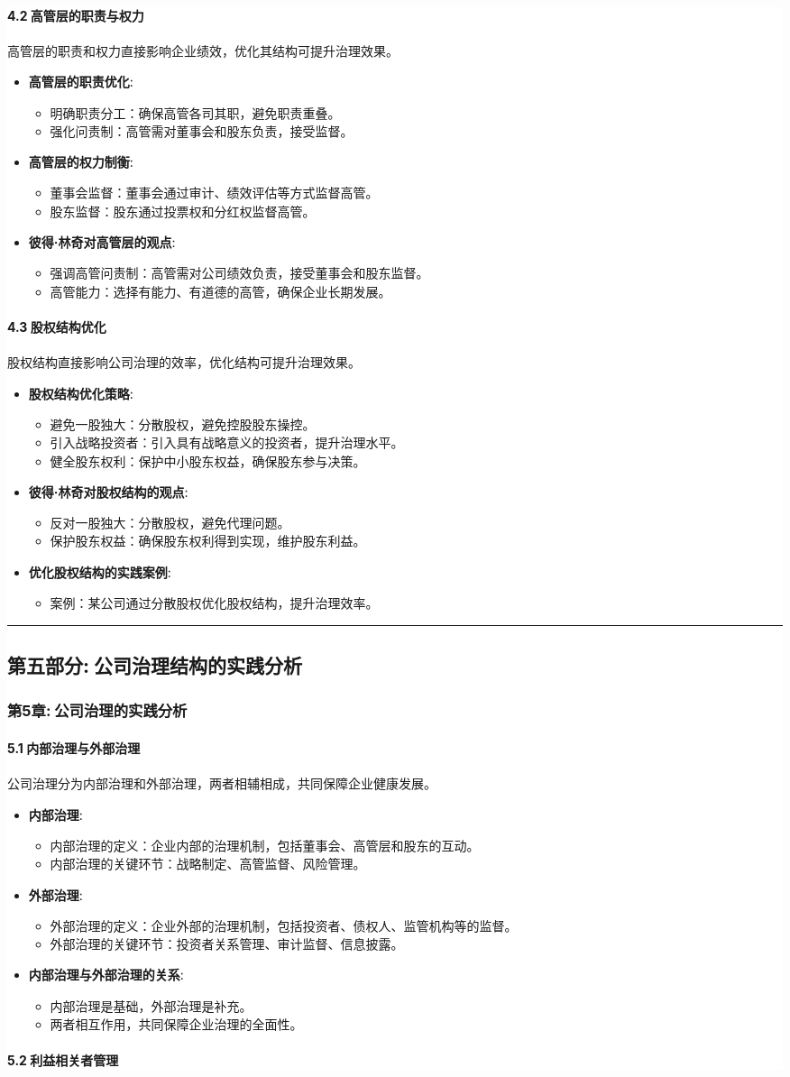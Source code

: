 #### 4.2 高管层的职责与权力

高管层的职责和权力直接影响企业绩效，优化其结构可提升治理效果。

- **高管层的职责优化**:
  - 明确职责分工：确保高管各司其职，避免职责重叠。
  - 强化问责制：高管需对董事会和股东负责，接受监督。

- **高管层的权力制衡**:
  - 董事会监督：董事会通过审计、绩效评估等方式监督高管。
  - 股东监督：股东通过投票权和分红权监督高管。

- **彼得·林奇对高管层的观点**:
  - 强调高管问责制：高管需对公司绩效负责，接受董事会和股东监督。
  - 高管能力：选择有能力、有道德的高管，确保企业长期发展。

#### 4.3 股权结构优化

股权结构直接影响公司治理的效率，优化结构可提升治理效果。

- **股权结构优化策略**:
  - 避免一股独大：分散股权，避免控股股东操控。
  - 引入战略投资者：引入具有战略意义的投资者，提升治理水平。
  - 健全股东权利：保护中小股东权益，确保股东参与决策。

- **彼得·林奇对股权结构的观点**:
  - 反对一股独大：分散股权，避免代理问题。
  - 保护股东权益：确保股东权利得到实现，维护股东利益。

- **优化股权结构的实践案例**:
  - 案例：某公司通过分散股权优化股权结构，提升治理效率。

---

## 第五部分: 公司治理结构的实践分析

### 第5章: 公司治理的实践分析

#### 5.1 内部治理与外部治理

公司治理分为内部治理和外部治理，两者相辅相成，共同保障企业健康发展。

- **内部治理**:
  - 内部治理的定义：企业内部的治理机制，包括董事会、高管层和股东的互动。
  - 内部治理的关键环节：战略制定、高管监督、风险管理。

- **外部治理**:
  - 外部治理的定义：企业外部的治理机制，包括投资者、债权人、监管机构等的监督。
  - 外部治理的关键环节：投资者关系管理、审计监督、信息披露。

- **内部治理与外部治理的关系**:
  - 内部治理是基础，外部治理是补充。
  - 两者相互作用，共同保障企业治理的全面性。

#### 5.2 利益相关者管理
